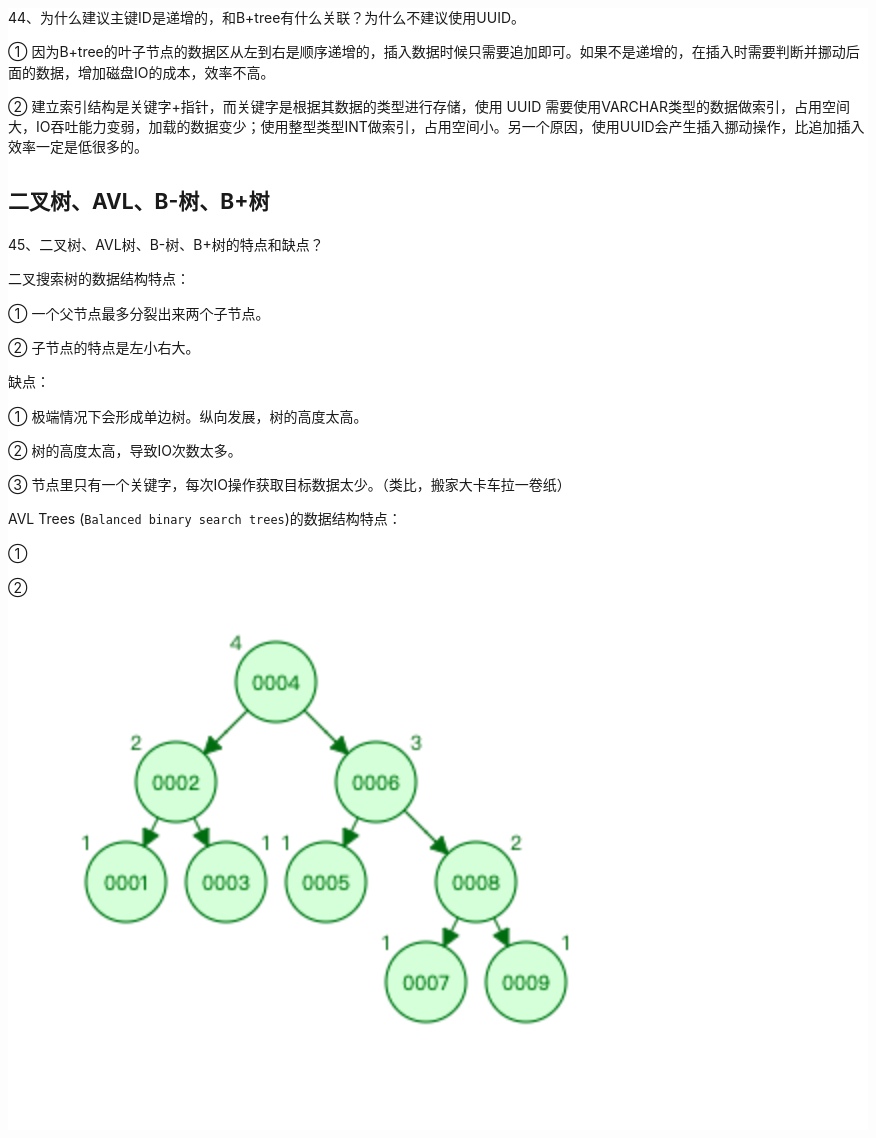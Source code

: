 44、为什么建议主键ID是递增的，和B+tree有什么关联？为什么不建议使用UUID。

① 因为B+tree的叶子节点的数据区从左到右是顺序递增的，插入数据时候只需要追加即可。如果不是递增的，在插入时需要判断并挪动后面的数据，增加磁盘IO的成本，效率不高。

② 建立索引结构是关键字+指针，而关键字是根据其数据的类型进行存储，使用 UUID 需要使用VARCHAR类型的数据做索引，占用空间大，IO吞吐能力变弱，加载的数据变少；使用整型类型INT做索引，占用空间小。另一个原因，使用UUID会产生插入挪动操作，比追加插入效率一定是低很多的。









## 二叉树、AVL、B-树、B+树

45、二叉树、AVL树、B-树、B+树的特点和缺点？



二叉搜索树的数据结构特点：

① 一个父节点最多分裂出来两个子节点。

② 子节点的特点是左小右大。



缺点：

① 极端情况下会形成单边树。纵向发展，树的高度太高。

② 树的高度太高，导致IO次数太多。

③  节点里只有一个关键字，每次IO操作获取目标数据太少。（类比，搬家大卡车拉一卷纸）

AVL Trees (`Balanced binary search trees`)的数据结构特点：

① 

② 

![image-20210328112047478](MySQL面试大全.assets/image-20210328112047478.png)
